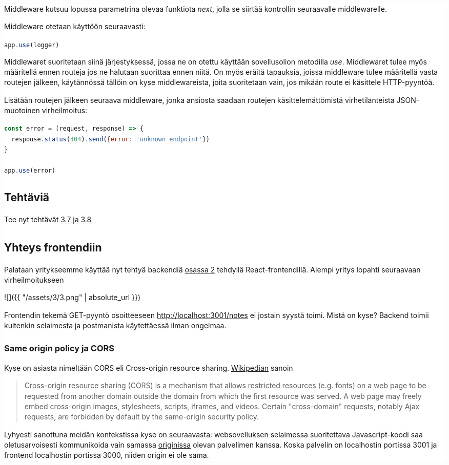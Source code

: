 Middleware kutsuu lopussa parametrina olevaa funktiota _next_, jolla se siirtää kontrollin seuraavalle middlewarelle.

Middleware otetaan käyttöön seuraavasti:

```js
app.use(logger)
```

Middlewaret suoritetaan siinä järjestyksessä, jossa ne on otettu käyttään sovellusolion metodilla _use_. Middlewaret tulee myös määritellä ennen routeja jos ne halutaan suorittaa ennen niitä. On myös eräitä tapauksia, joissa middleware tulee määritellä vasta routejen jälkeen, käytännössä tällöin on kyse middlewareista, joita suoritetaan vain, jos mikään route ei käsittele HTTP-pyyntöä.

Lisätään routejen jälkeen seuraava middleware, jonka ansiosta saadaan routejen käsittelemättömistä virhetilanteista JSON-muotoinen virheilmoitus:

```js
const error = (request, response) => {
  response.status(404).send({error: 'unknown endpoint'})
}

app.use(error)
```

## Tehtäviä

Tee nyt tehtävät [3.7 ja 3.8](../tehtavat#lisää-middlewareja)

## Yhteys frontendiin

Palataan yritykseemme käyttää nyt tehtyä backendiä [osassa 2](/osa2) tehdyllä React-frontendillä. Aiempi yritys lopahti seuraavaan virheilmoitukseen

![]({{ "/assets/3/3.png" | absolute_url }})

Frontendin tekemä GET-pyyntö osoitteeseen <http://localhost:3001/notes> ei jostain syystä toimi. Mistä on kyse? Backend toimii kuitenkin selaimesta ja postmanista käytettäessä ilman ongelmaa.

### Same origin policy ja CORS

Kyse on asiasta nimeltään CORS eli Cross-origin resource sharing. [Wikipedian](https://en.wikipedia.org/wiki/Cross-origin_resource_sharing) sanoin

> Cross-origin resource sharing (CORS) is a mechanism that allows restricted resources (e.g. fonts) on a web page to be requested from another domain outside the domain from which the first resource was served. A web page may freely embed cross-origin images, stylesheets, scripts, iframes, and videos. Certain "cross-domain" requests, notably Ajax requests, are forbidden by default by the same-origin security policy.

Lyhyesti sanottuna meidän kontekstissa kyse on seuraavasta: websovelluksen selaimessa suoritettava Javascript-koodi saa oletusarvoisesti kommunikoida vain samassa [originissa](https://developer.mozilla.org/en-US/docs/Web/Security/Same-origin_policy) olevan palvelimen kanssa. Koska palvelin on localhostin portissa 3001 ja frontend localhostin portissa 3000, niiden origin ei ole sama.

